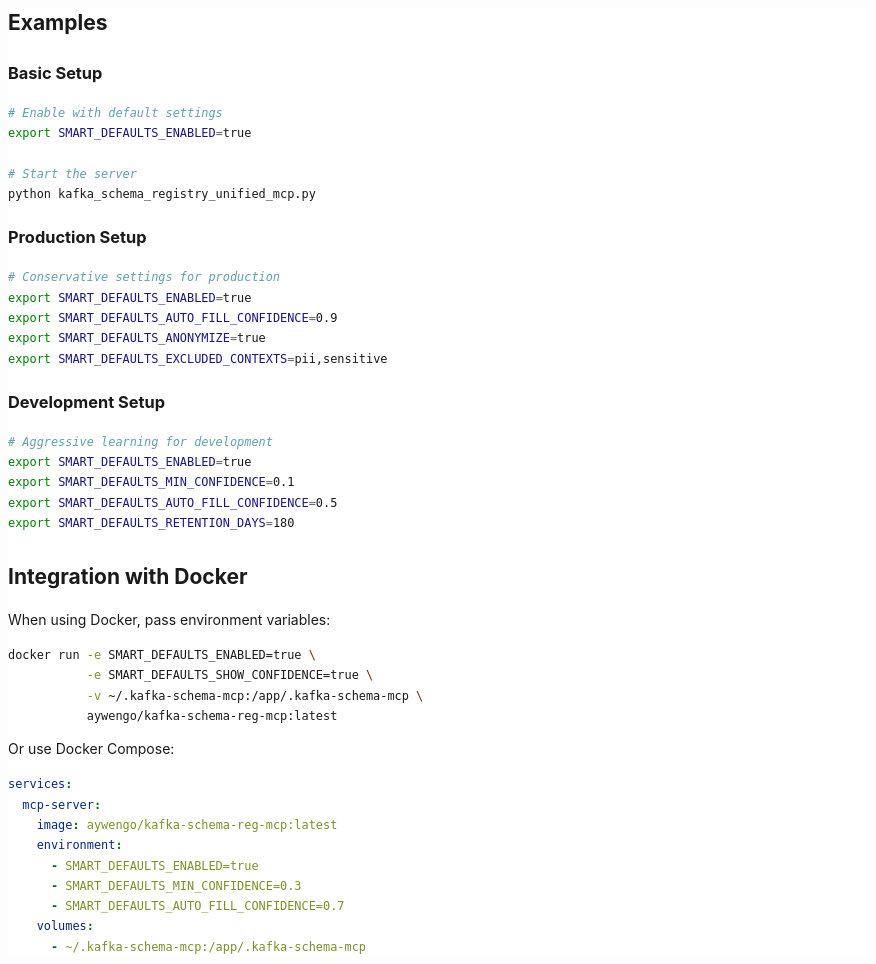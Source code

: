 ## Examples

### Basic Setup

```bash
# Enable with default settings
export SMART_DEFAULTS_ENABLED=true

# Start the server
python kafka_schema_registry_unified_mcp.py
```

### Production Setup

```bash
# Conservative settings for production
export SMART_DEFAULTS_ENABLED=true
export SMART_DEFAULTS_AUTO_FILL_CONFIDENCE=0.9
export SMART_DEFAULTS_ANONYMIZE=true
export SMART_DEFAULTS_EXCLUDED_CONTEXTS=pii,sensitive
```

### Development Setup

```bash
# Aggressive learning for development
export SMART_DEFAULTS_ENABLED=true
export SMART_DEFAULTS_MIN_CONFIDENCE=0.1
export SMART_DEFAULTS_AUTO_FILL_CONFIDENCE=0.5
export SMART_DEFAULTS_RETENTION_DAYS=180
```

## Integration with Docker

When using Docker, pass environment variables:

```bash
docker run -e SMART_DEFAULTS_ENABLED=true \
           -e SMART_DEFAULTS_SHOW_CONFIDENCE=true \
           -v ~/.kafka-schema-mcp:/app/.kafka-schema-mcp \
           aywengo/kafka-schema-reg-mcp:latest
```

Or use Docker Compose:

```yaml
services:
  mcp-server:
    image: aywengo/kafka-schema-reg-mcp:latest
    environment:
      - SMART_DEFAULTS_ENABLED=true
      - SMART_DEFAULTS_MIN_CONFIDENCE=0.3
      - SMART_DEFAULTS_AUTO_FILL_CONFIDENCE=0.7
    volumes:
      - ~/.kafka-schema-mcp:/app/.kafka-schema-mcp
```

